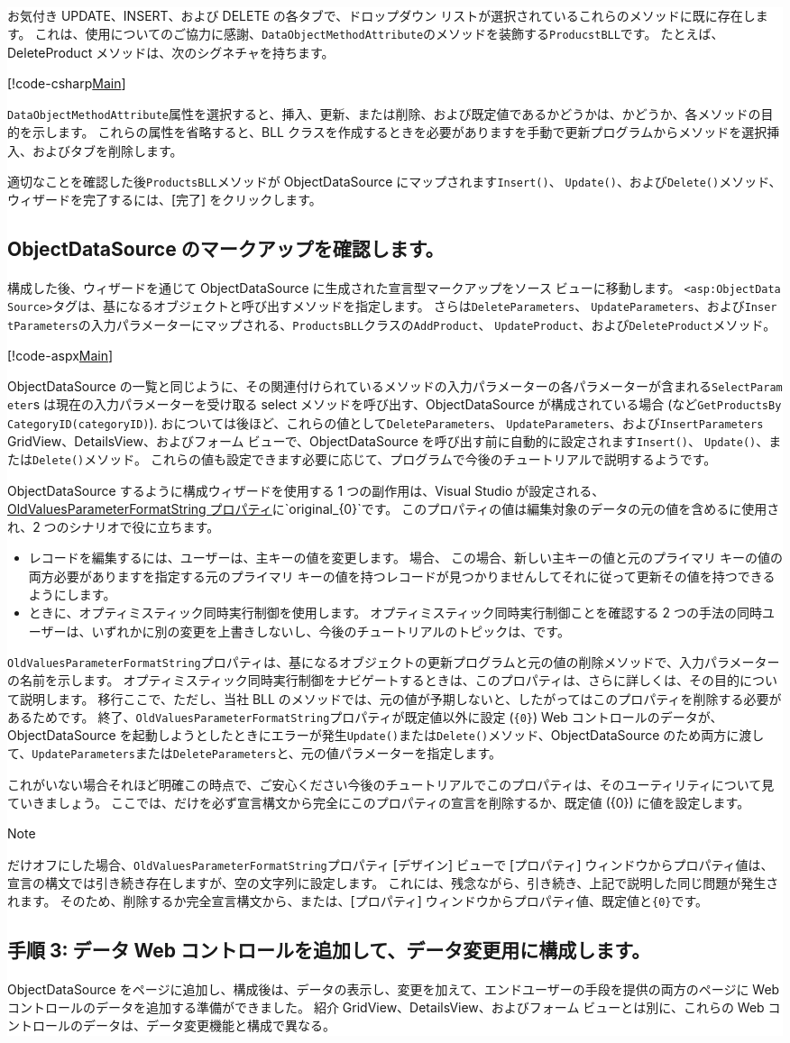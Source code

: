 お気付き UPDATE、INSERT、および DELETE の各タブで、ドロップダウン リストが選択されているこれらのメソッドに既に存在します。 これは、使用についてのご協力に感謝、`DataObjectMethodAttribute`のメソッドを装飾する`ProducstBLL`です。 たとえば、DeleteProduct メソッドは、次のシグネチャを持ちます。


[!code-csharp[Main](an-overview-of-inserting-updating-and-deleting-data-cs/samples/sample2.cs)]

`DataObjectMethodAttribute`属性を選択すると、挿入、更新、または削除、および既定値であるかどうかは、かどうか、各メソッドの目的を示します。 これらの属性を省略すると、BLL クラスを作成するときを必要がありますを手動で更新プログラムからメソッドを選択挿入、およびタブを削除します。

適切なことを確認した後`ProductsBLL`メソッドが ObjectDataSource にマップされます`Insert()`、 `Update()`、および`Delete()`メソッド、ウィザードを完了するには、[完了] をクリックします。

## <a name="examining-the-objectdatasources-markup"></a>ObjectDataSource のマークアップを確認します。

構成した後、ウィザードを通じて ObjectDataSource に生成された宣言型マークアップをソース ビューに移動します。 `<asp:ObjectDataSource>`タグは、基になるオブジェクトと呼び出すメソッドを指定します。 さらは`DeleteParameters`、 `UpdateParameters`、および`InsertParameters`の入力パラメーターにマップされる、`ProductsBLL`クラスの`AddProduct`、 `UpdateProduct`、および`DeleteProduct`メソッド。


[!code-aspx[Main](an-overview-of-inserting-updating-and-deleting-data-cs/samples/sample3.aspx)]

ObjectDataSource の一覧と同じように、その関連付けられているメソッドの入力パラメーターの各パラメーターが含まれる`SelectParameter`s は現在の入力パラメーターを受け取る select メソッドを呼び出す、ObjectDataSource が構成されている場合 (など`GetProductsByCategoryID(categoryID)`). おについては後ほど、これらの値として`DeleteParameters`、 `UpdateParameters`、および`InsertParameters`GridView、DetailsView、およびフォーム ビューで、ObjectDataSource を呼び出す前に自動的に設定されます`Insert()`、 `Update()`、または`Delete()`メソッド。 これらの値も設定できます必要に応じて、プログラムで今後のチュートリアルで説明するようです。

ObjectDataSource するように構成ウィザードを使用する 1 つの副作用は、Visual Studio が設定される、 [OldValuesParameterFormatString プロパティ](https://msdn.microsoft.com/en-US/library/system.web.ui.webcontrols.objectdatasource.oldvaluesparameterformatstring(VS.80).aspx)に`original_{0}`です。 このプロパティの値は編集対象のデータの元の値を含めるに使用され、2 つのシナリオで役に立ちます。

- レコードを編集するには、ユーザーは、主キーの値を変更します。 場合、 この場合、新しい主キーの値と元のプライマリ キーの値の両方必要がありますを指定する元のプライマリ キーの値を持つレコードが見つかりませんしてそれに従って更新その値を持つできるようにします。
- ときに、オプティミスティック同時実行制御を使用します。 オプティミスティック同時実行制御ことを確認する 2 つの手法の同時ユーザーは、いずれかに別の変更を上書きしないし、今後のチュートリアルのトピックは、です。

`OldValuesParameterFormatString`プロパティは、基になるオブジェクトの更新プログラムと元の値の削除メソッドで、入力パラメーターの名前を示します。 オプティミスティック同時実行制御をナビゲートするときは、このプロパティは、さらに詳しくは、その目的について説明します。 移行ここで、ただし、当社 BLL のメソッドでは、元の値が予期しないと、したがってはこのプロパティを削除する必要があるためです。 終了、`OldValuesParameterFormatString`プロパティが既定値以外に設定 (`{0}`) Web コントロールのデータが、ObjectDataSource を起動しようとしたときにエラーが発生`Update()`または`Delete()`メソッド、ObjectDataSource のため両方に渡して、`UpdateParameters`または`DeleteParameters`と、元の値パラメーターを指定します。

これがいない場合それほど明確この時点で、ご安心ください今後のチュートリアルでこのプロパティは、そのユーティリティについて見ていきましょう。 ここでは、だけを必ず宣言構文から完全にこのプロパティの宣言を削除するか、既定値 ({0}) に値を設定します。

> [!NOTE]
> だけオフにした場合、`OldValuesParameterFormatString`プロパティ [デザイン] ビューで [プロパティ] ウィンドウからプロパティ値は、宣言の構文では引き続き存在しますが、空の文字列に設定します。 これには、残念ながら、引き続き、上記で説明した同じ問題が発生されます。 そのため、削除するか完全宣言構文から、または、[プロパティ] ウィンドウからプロパティ値、既定値と`{0}`です。


## <a name="step-3-adding-a-data-web-control-and-configuring-it-for-data-modification"></a>手順 3: データ Web コントロールを追加して、データ変更用に構成します。

ObjectDataSource をページに追加し、構成後は、データの表示し、変更を加えて、エンドユーザーの手段を提供の両方のページに Web コントロールのデータを追加する準備ができました。 紹介 GridView、DetailsView、およびフォーム ビューとは別に、これらの Web コントロールのデータは、データ変更機能と構成で異なる。

